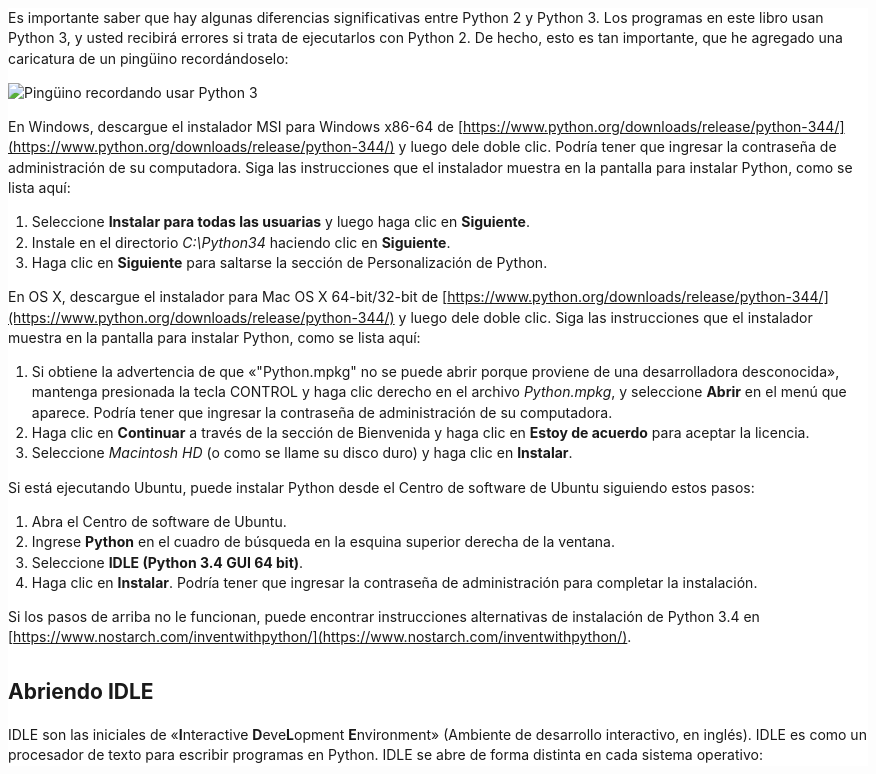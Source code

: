 Es importante saber que hay algunas diferencias significativas entre Python 2 y
Python 3. Los programas en este libro usan Python 3, y usted recibirá errores
si trata de ejecutarlos con Python 2. De hecho, esto es tan importante, que he
agregado una caricatura de un pingüino recordándoselo:

![Pingüino recordando usar Python 3](https://inventwithpython.com/invent4thed/images/00020.jpeg "Pingüino recordando usar Python 3")

En Windows, descargue el instalador MSI para Windows x86-64 de
[https://www.python.org/downloads/release/python-344/](https://www.python.org/downloads/release/python-344/)
y luego dele doble clic. Podría tener que ingresar la contraseña de
administración de su computadora. Siga las instrucciones que el instalador
muestra en la pantalla para instalar Python, como se lista aquí:

1. Seleccione **Instalar para todas las usuarias** y luego haga clic en **Siguiente**.
2. Instale en el directorio *C:\Python34* haciendo clic en **Siguiente**.
3. Haga clic en **Siguiente** para saltarse la sección de Personalización de
   Python.

En OS X, descargue el instalador para Mac OS X 64-bit/32-bit de
[https://www.python.org/downloads/release/python-344/](https://www.python.org/downloads/release/python-344/)
y luego dele doble clic. Siga las instrucciones que el instalador muestra en la
pantalla para instalar Python, como se lista aquí:

1. Si obtiene la advertencia de que «"Python.mpkg" no se puede abrir porque
   proviene de una desarrolladora desconocida», mantenga presionada la tecla
   CONTROL y haga clic derecho en el archivo *Python.mpkg*, y seleccione
   **Abrir** en el menú que aparece. Podría tener que ingresar la contraseña
   de administración de su computadora.
2. Haga clic en **Continuar** a través de la sección de Bienvenida y haga clic
   en **Estoy de acuerdo** para aceptar la licencia.
3. Seleccione *Macintosh HD* (o como se llame su disco duro) y haga clic en
   **Instalar**.

Si está ejecutando Ubuntu, puede instalar Python desde el Centro de software de
Ubuntu siguiendo estos pasos:

1. Abra el Centro de software de Ubuntu.
2. Ingrese **Python** en el cuadro de búsqueda en la esquina superior derecha
   de la ventana.
3. Seleccione **IDLE (Python 3.4 GUI 64 bit)**.
4. Haga clic en **Instalar**. Podría tener que ingresar la contraseña de
   administración para completar la instalación.

Si los pasos de arriba no le funcionan, puede encontrar instrucciones
alternativas de instalación de Python 3.4 en
[https://www.nostarch.com/inventwithpython/](https://www.nostarch.com/inventwithpython/).

## Abriendo IDLE

IDLE son las iniciales de «**I**nteractive **D**eve**L**opment
**E**nvironment» (Ambiente de desarrollo interactivo, en inglés). IDLE es como
un procesador de texto para escribir programas en Python. IDLE se abre de forma
distinta en cada sistema operativo:

